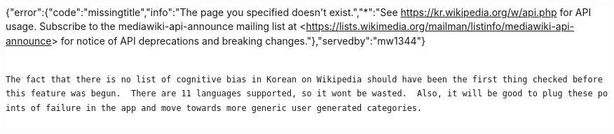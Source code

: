 {"error":{"code":"missingtitle","info":"The page you specified doesn't exist.","*":"See https://kr.wikipedia.org/w/api.php for API usage. Subscribe to the mediawiki-api-announce mailing list at &lt;https://lists.wikimedia.org/mailman/listinfo/mediawiki-api-announce&gt; for notice of API deprecations and breaking changes."},"servedby":"mw1344"}
```

The fact that there is no list of cognitive bias in Korean on Wikipedia should have been the first thing checked before this feature was begun.  There are 11 languages supported, so it wont be wasted.  Also, it will be good to plug these points of failure in the app and move towards more generic user generated categories.

